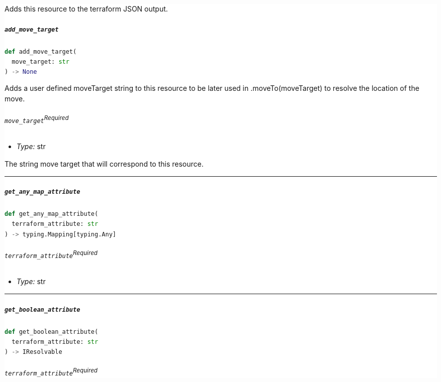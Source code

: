Adds this resource to the terraform JSON output.

##### `add_move_target` <a name="add_move_target" id="@cdktf/provider-azurerm.galleryApplication.GalleryApplication.addMoveTarget"></a>

```python
def add_move_target(
  move_target: str
) -> None
```

Adds a user defined moveTarget string to this resource to be later used in .moveTo(moveTarget) to resolve the location of the move.

###### `move_target`<sup>Required</sup> <a name="move_target" id="@cdktf/provider-azurerm.galleryApplication.GalleryApplication.addMoveTarget.parameter.moveTarget"></a>

- *Type:* str

The string move target that will correspond to this resource.

---

##### `get_any_map_attribute` <a name="get_any_map_attribute" id="@cdktf/provider-azurerm.galleryApplication.GalleryApplication.getAnyMapAttribute"></a>

```python
def get_any_map_attribute(
  terraform_attribute: str
) -> typing.Mapping[typing.Any]
```

###### `terraform_attribute`<sup>Required</sup> <a name="terraform_attribute" id="@cdktf/provider-azurerm.galleryApplication.GalleryApplication.getAnyMapAttribute.parameter.terraformAttribute"></a>

- *Type:* str

---

##### `get_boolean_attribute` <a name="get_boolean_attribute" id="@cdktf/provider-azurerm.galleryApplication.GalleryApplication.getBooleanAttribute"></a>

```python
def get_boolean_attribute(
  terraform_attribute: str
) -> IResolvable
```

###### `terraform_attribute`<sup>Required</sup> <a name="terraform_attribute" id="@cdktf/provider-azurerm.galleryApplication.GalleryApplication.getBooleanAttribute.parameter.terraformAttribute"></a>
